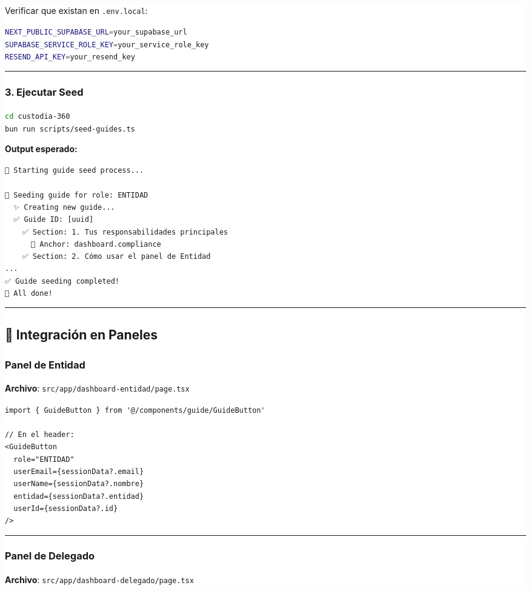 Verificar que existan en `.env.local`:

```bash
NEXT_PUBLIC_SUPABASE_URL=your_supabase_url
SUPABASE_SERVICE_ROLE_KEY=your_service_role_key
RESEND_API_KEY=your_resend_key
```

---

### 3. **Ejecutar Seed**

```bash
cd custodia-360
bun run scripts/seed-guides.ts
```

**Output esperado:**
```
🌱 Starting guide seed process...

📘 Seeding guide for role: ENTIDAD
  ✨ Creating new guide...
  ✅ Guide ID: [uuid]
    ✅ Section: 1. Tus responsabilidades principales
      🔗 Anchor: dashboard.compliance
    ✅ Section: 2. Cómo usar el panel de Entidad
...
✅ Guide seeding completed!
🎉 All done!
```

---

## 📍 Integración en Paneles

### Panel de Entidad
**Archivo**: `src/app/dashboard-entidad/page.tsx`

```tsx
import { GuideButton } from '@/components/guide/GuideButton'

// En el header:
<GuideButton
  role="ENTIDAD"
  userEmail={sessionData?.email}
  userName={sessionData?.nombre}
  entidad={sessionData?.entidad}
  userId={sessionData?.id}
/>
```

---

### Panel de Delegado
**Archivo**: `src/app/dashboard-delegado/page.tsx`
